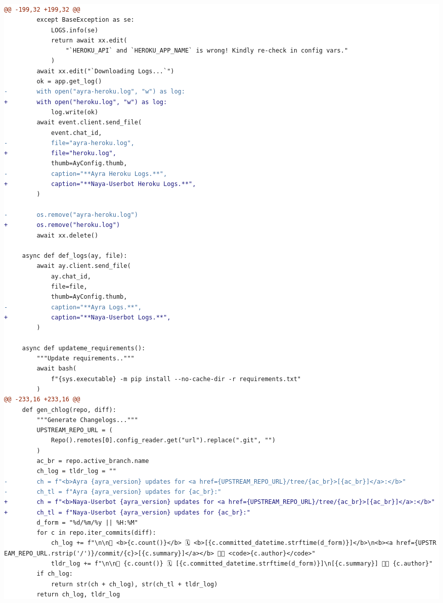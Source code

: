 ```diff
@@ -199,32 +199,32 @@
         except BaseException as se:
             LOGS.info(se)
             return await xx.edit(
                 "`HEROKU_API` and `HEROKU_APP_NAME` is wrong! Kindly re-check in config vars."
             )
         await xx.edit("`Downloading Logs...`")
         ok = app.get_log()
-        with open("ayra-heroku.log", "w") as log:
+        with open("heroku.log", "w") as log:
             log.write(ok)
         await event.client.send_file(
             event.chat_id,
-            file="ayra-heroku.log",
+            file="heroku.log",
             thumb=AyConfig.thumb,
-            caption="**Ayra Heroku Logs.**",
+            caption="**Naya-Userbot Heroku Logs.**",
         )
 
-        os.remove("ayra-heroku.log")
+        os.remove("heroku.log")
         await xx.delete()
 
     async def def_logs(ay, file):
         await ay.client.send_file(
             ay.chat_id,
             file=file,
             thumb=AyConfig.thumb,
-            caption="**Ayra Logs.**",
+            caption="**Naya-Userbot Logs.**",
         )
 
     async def updateme_requirements():
         """Update requirements.."""
         await bash(
             f"{sys.executable} -m pip install --no-cache-dir -r requirements.txt"
         )
@@ -233,16 +233,16 @@
     def gen_chlog(repo, diff):
         """Generate Changelogs..."""
         UPSTREAM_REPO_URL = (
             Repo().remotes[0].config_reader.get("url").replace(".git", "")
         )
         ac_br = repo.active_branch.name
         ch_log = tldr_log = ""
-        ch = f"<b>Ayra {ayra_version} updates for <a href={UPSTREAM_REPO_URL}/tree/{ac_br}>[{ac_br}]</a>:</b>"
-        ch_tl = f"Ayra {ayra_version} updates for {ac_br}:"
+        ch = f"<b>Naya-Userbot {ayra_version} updates for <a href={UPSTREAM_REPO_URL}/tree/{ac_br}>[{ac_br}]</a>:</b>"
+        ch_tl = f"Naya-Userbot {ayra_version} updates for {ac_br}:"
         d_form = "%d/%m/%y || %H:%M"
         for c in repo.iter_commits(diff):
             ch_log += f"\n\n💬 <b>{c.count()}</b> 🗓 <b>[{c.committed_datetime.strftime(d_form)}]</b>\n<b><a href={UPSTREAM_REPO_URL.rstrip('/')}/commit/{c}>[{c.summary}]</a></b> 👨‍💻 <code>{c.author}</code>"
             tldr_log += f"\n\n💬 {c.count()} 🗓 [{c.committed_datetime.strftime(d_form)}]\n[{c.summary}] 👨‍💻 {c.author}"
         if ch_log:
             return str(ch + ch_log), str(ch_tl + tldr_log)
         return ch_log, tldr_log
```